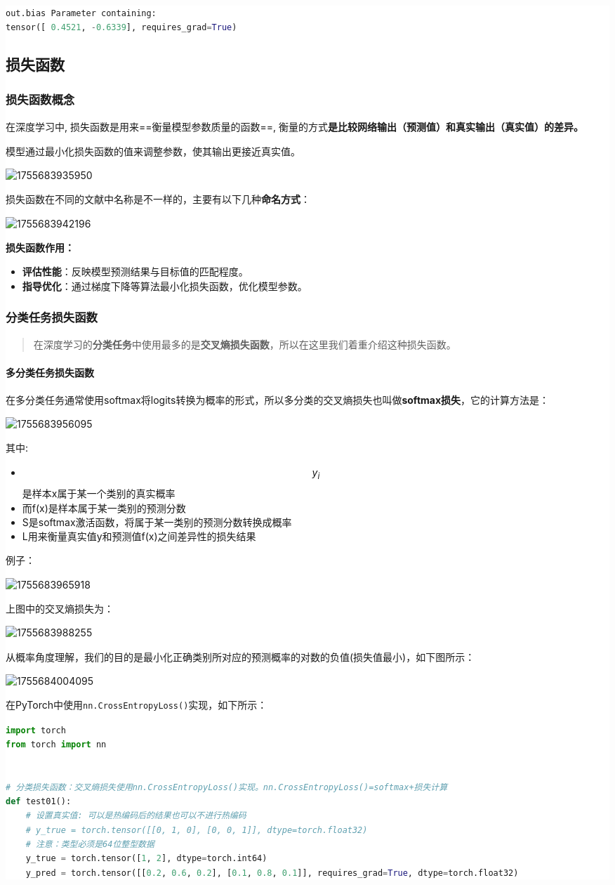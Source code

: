   ```python
  out.bias Parameter containing:
  tensor([ 0.4521, -0.6339], requires_grad=True)
  ```

## 损失函数

###  损失函数概念

在深度学习中, 损失函数是用来==衡量模型参数质量的函数==, 衡量的方式**是比较网络输出（预测值）和真实输出（真实值）的差异。**

模型通过最小化损失函数的值来调整参数，使其输出更接近真实值。

![1755683935950](C:\Users\gan\AppData\Roaming\Typora\typora-user-images\1755683935950.png)

损失函数在不同的文献中名称是不一样的，主要有以下几种**命名方式**：

![1755683942196](C:\Users\gan\AppData\Roaming\Typora\typora-user-images\1755683942196.png)

**损失函数作用：**

- **评估性能**：反映模型预测结果与目标值的匹配程度。
- **指导优化**：通过梯度下降等算法最小化损失函数，优化模型参数。

### 分类任务损失函数

> 在深度学习的**分类任务**中使用最多的是**交叉熵损失函数**，所以在这里我们着重介绍这种损失函数。

#### 多分类任务损失函数

在多分类任务通常使用softmax将logits转换为概率的形式，所以多分类的交叉熵损失也叫做**softmax损失**，它的计算方法是：

![1755683956095](C:\Users\gan\AppData\Roaming\Typora\typora-user-images\1755683956095.png)

其中:

- $$y_i$$是样本x属于某一个类别的真实概率
- 而f(x)是样本属于某一类别的预测分数
- S是softmax激活函数，将属于某一类别的预测分数转换成概率
- L用来衡量真实值y和预测值f(x)之间差异性的损失结果

例子：

![1755683965918](C:\Users\gan\AppData\Roaming\Typora\typora-user-images\1755683965918.png)

上图中的交叉熵损失为：

![1755683988255](C:\Users\gan\AppData\Roaming\Typora\typora-user-images\1755683988255.png)

从概率角度理解，我们的目的是最小化正确类别所对应的预测概率的对数的负值(损失值最小)，如下图所示：

![1755684004095](C:\Users\gan\AppData\Roaming\Typora\typora-user-images\1755684004095.png)

在PyTorch中使用`nn.CrossEntropyLoss()`实现，如下所示：

```python
import torch
from torch import nn


# 分类损失函数：交叉熵损失使用nn.CrossEntropyLoss()实现。nn.CrossEntropyLoss()=softmax+损失计算
def test01():
	# 设置真实值: 可以是热编码后的结果也可以不进行热编码
	# y_true = torch.tensor([[0, 1, 0], [0, 0, 1]], dtype=torch.float32)
	# 注意：类型必须是64位整型数据
	y_true = torch.tensor([1, 2], dtype=torch.int64)
	y_pred = torch.tensor([[0.2, 0.6, 0.2], [0.1, 0.8, 0.1]], requires_grad=True, dtype=torch.float32)
```
